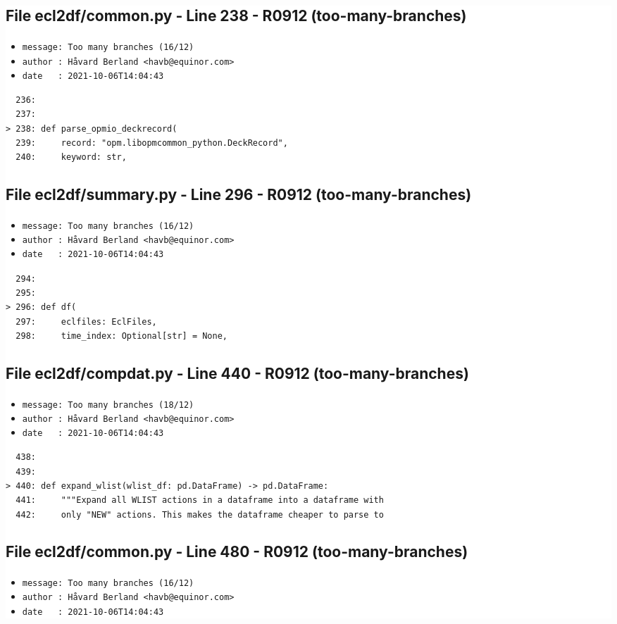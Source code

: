 
## File ecl2df/common.py - Line 238 - R0912 (too-many-branches)

- `message: Too many branches (16/12)`
- `author : Håvard Berland <havb@equinor.com>`
- `date   : 2021-10-06T14:04:43`

```
  236:
  237:
> 238: def parse_opmio_deckrecord(
  239:     record: "opm.libopmcommon_python.DeckRecord",
  240:     keyword: str,
```


## File ecl2df/summary.py - Line 296 - R0912 (too-many-branches)

- `message: Too many branches (16/12)`
- `author : Håvard Berland <havb@equinor.com>`
- `date   : 2021-10-06T14:04:43`

```
  294:
  295:
> 296: def df(
  297:     eclfiles: EclFiles,
  298:     time_index: Optional[str] = None,
```


## File ecl2df/compdat.py - Line 440 - R0912 (too-many-branches)

- `message: Too many branches (18/12)`
- `author : Håvard Berland <havb@equinor.com>`
- `date   : 2021-10-06T14:04:43`

```
  438:
  439:
> 440: def expand_wlist(wlist_df: pd.DataFrame) -> pd.DataFrame:
  441:     """Expand all WLIST actions in a dataframe into a dataframe with
  442:     only "NEW" actions. This makes the dataframe cheaper to parse to
```


## File ecl2df/common.py - Line 480 - R0912 (too-many-branches)

- `message: Too many branches (16/12)`
- `author : Håvard Berland <havb@equinor.com>`
- `date   : 2021-10-06T14:04:43`
